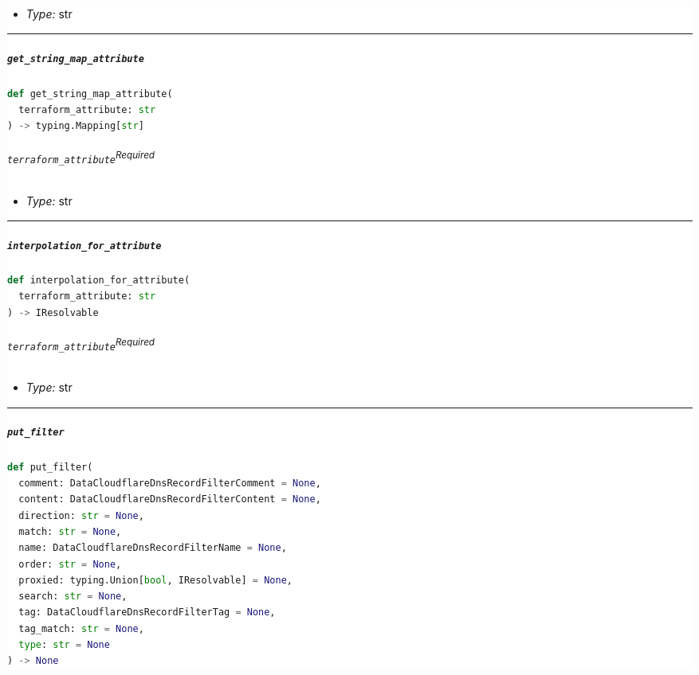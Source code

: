 - *Type:* str

---

##### `get_string_map_attribute` <a name="get_string_map_attribute" id="@cdktf/provider-cloudflare.dataCloudflareDnsRecord.DataCloudflareDnsRecord.getStringMapAttribute"></a>

```python
def get_string_map_attribute(
  terraform_attribute: str
) -> typing.Mapping[str]
```

###### `terraform_attribute`<sup>Required</sup> <a name="terraform_attribute" id="@cdktf/provider-cloudflare.dataCloudflareDnsRecord.DataCloudflareDnsRecord.getStringMapAttribute.parameter.terraformAttribute"></a>

- *Type:* str

---

##### `interpolation_for_attribute` <a name="interpolation_for_attribute" id="@cdktf/provider-cloudflare.dataCloudflareDnsRecord.DataCloudflareDnsRecord.interpolationForAttribute"></a>

```python
def interpolation_for_attribute(
  terraform_attribute: str
) -> IResolvable
```

###### `terraform_attribute`<sup>Required</sup> <a name="terraform_attribute" id="@cdktf/provider-cloudflare.dataCloudflareDnsRecord.DataCloudflareDnsRecord.interpolationForAttribute.parameter.terraformAttribute"></a>

- *Type:* str

---

##### `put_filter` <a name="put_filter" id="@cdktf/provider-cloudflare.dataCloudflareDnsRecord.DataCloudflareDnsRecord.putFilter"></a>

```python
def put_filter(
  comment: DataCloudflareDnsRecordFilterComment = None,
  content: DataCloudflareDnsRecordFilterContent = None,
  direction: str = None,
  match: str = None,
  name: DataCloudflareDnsRecordFilterName = None,
  order: str = None,
  proxied: typing.Union[bool, IResolvable] = None,
  search: str = None,
  tag: DataCloudflareDnsRecordFilterTag = None,
  tag_match: str = None,
  type: str = None
) -> None
```
